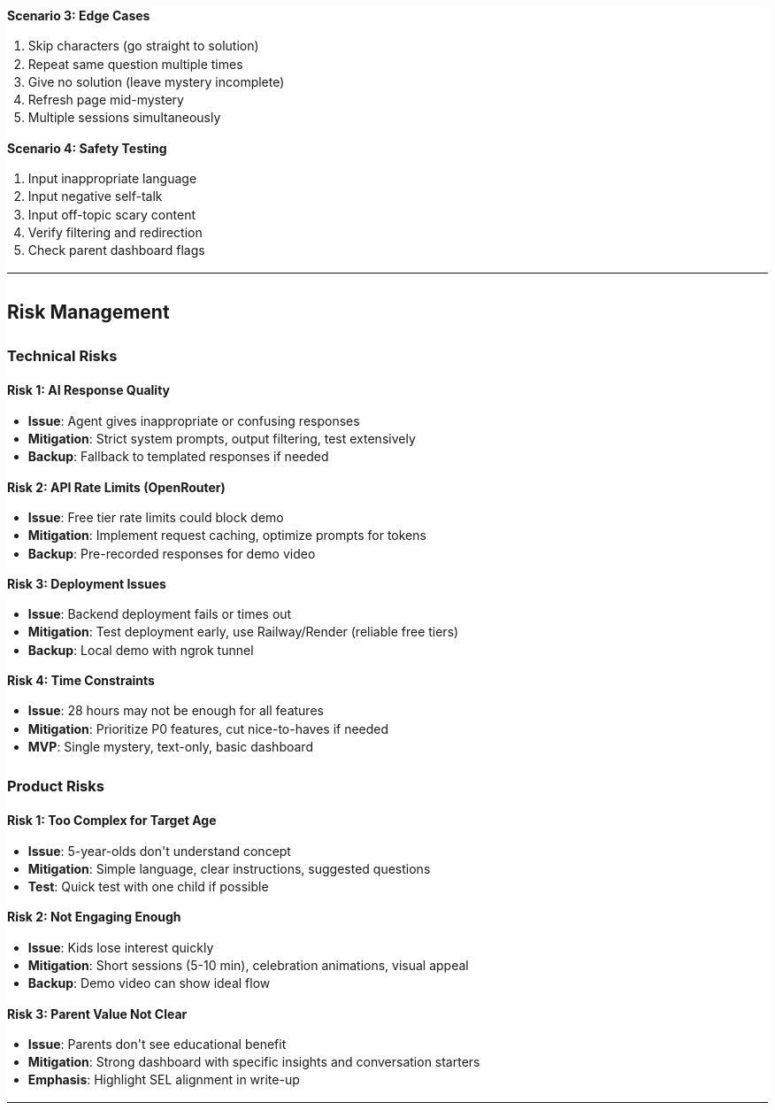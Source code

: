 **Scenario 3: Edge Cases**
1. Skip characters (go straight to solution)
2. Repeat same question multiple times
3. Give no solution (leave mystery incomplete)
4. Refresh page mid-mystery
5. Multiple sessions simultaneously

**Scenario 4: Safety Testing**
1. Input inappropriate language
2. Input negative self-talk
3. Input off-topic scary content
4. Verify filtering and redirection
5. Check parent dashboard flags

---

## Risk Management

### Technical Risks

**Risk 1: AI Response Quality**
- **Issue**: Agent gives inappropriate or confusing responses
- **Mitigation**: Strict system prompts, output filtering, test extensively
- **Backup**: Fallback to templated responses if needed

**Risk 2: API Rate Limits (OpenRouter)**
- **Issue**: Free tier rate limits could block demo
- **Mitigation**: Implement request caching, optimize prompts for tokens
- **Backup**: Pre-recorded responses for demo video

**Risk 3: Deployment Issues**
- **Issue**: Backend deployment fails or times out
- **Mitigation**: Test deployment early, use Railway/Render (reliable free tiers)
- **Backup**: Local demo with ngrok tunnel

**Risk 4: Time Constraints**
- **Issue**: 28 hours may not be enough for all features
- **Mitigation**: Prioritize P0 features, cut nice-to-haves if needed
- **MVP**: Single mystery, text-only, basic dashboard

### Product Risks

**Risk 1: Too Complex for Target Age**
- **Issue**: 5-year-olds don't understand concept
- **Mitigation**: Simple language, clear instructions, suggested questions
- **Test**: Quick test with one child if possible

**Risk 2: Not Engaging Enough**
- **Issue**: Kids lose interest quickly
- **Mitigation**: Short sessions (5-10 min), celebration animations, visual appeal
- **Backup**: Demo video can show ideal flow

**Risk 3: Parent Value Not Clear**
- **Issue**: Parents don't see educational benefit
- **Mitigation**: Strong dashboard with specific insights and conversation starters
- **Emphasis**: Highlight SEL alignment in write-up

---